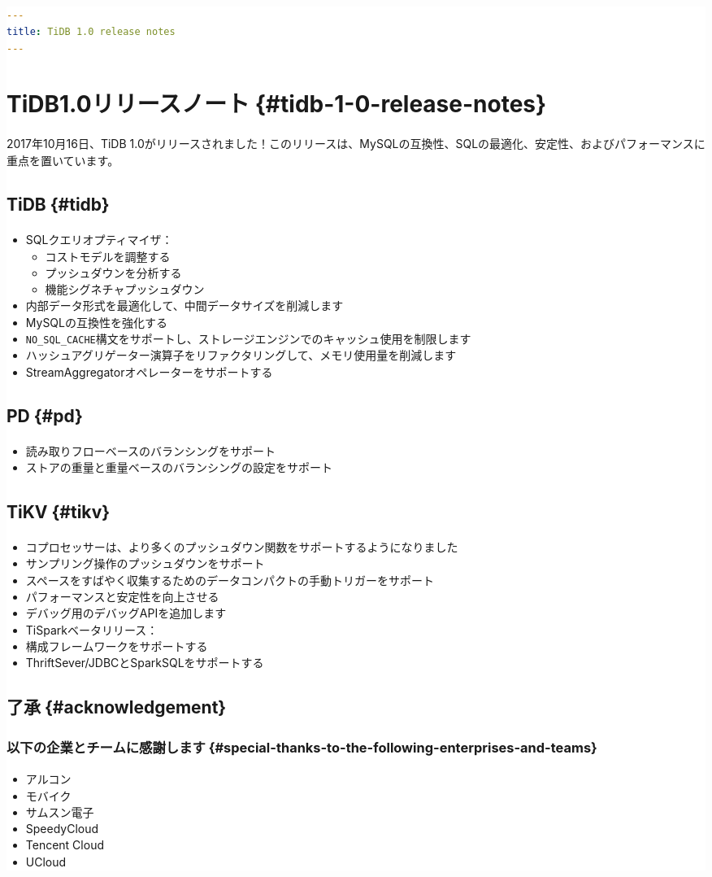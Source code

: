 ```yaml
---
title: TiDB 1.0 release notes
---
```


# TiDB1.0リリースノート {#tidb-1-0-release-notes}

2017年10月16日、TiDB 1.0がリリースされました！このリリースは、MySQLの互換性、SQLの最適化、安定性、およびパフォーマンスに重点を置いています。

## TiDB {#tidb}

-   SQLクエリオプティマイザ：
    -   コストモデルを調整する
    -   プッシュダウンを分析する
    -   機能シグネチャプッシュダウン
-   内部データ形式を最適化して、中間データサイズを削減します
-   MySQLの互換性を強化する
-   `NO_SQL_CACHE`構文をサポートし、ストレージエンジンでのキャッシュ使用を制限します
-   ハッシュアグリゲーター演算子をリファクタリングして、メモリ使用量を削減します
-   StreamAggregatorオペレーターをサポートする

## PD {#pd}

-   読み取りフローベースのバランシングをサポート
-   ストアの重量と重量ベースのバランシングの設定をサポート

## TiKV {#tikv}

-   コプロセッサーは、より多くのプッシュダウン関数をサポートするようになりました
-   サンプリング操作のプッシュダウンをサポート
-   スペースをすばやく収集するためのデータコンパクトの手動トリガーをサポート
-   パフォーマンスと安定性を向上させる
-   デバッグ用のデバッグAPIを追加します
-   TiSparkベータリリース：
-   構成フレームワークをサポートする
-   ThriftSever/JDBCとSparkSQLをサポートする

## 了承 {#acknowledgement}

### 以下の企業とチームに感謝します {#special-thanks-to-the-following-enterprises-and-teams}

-   アルコン
-   モバイク
-   サムスン電子
-   SpeedyCloud
-   Tencent Cloud
-   UCloud
